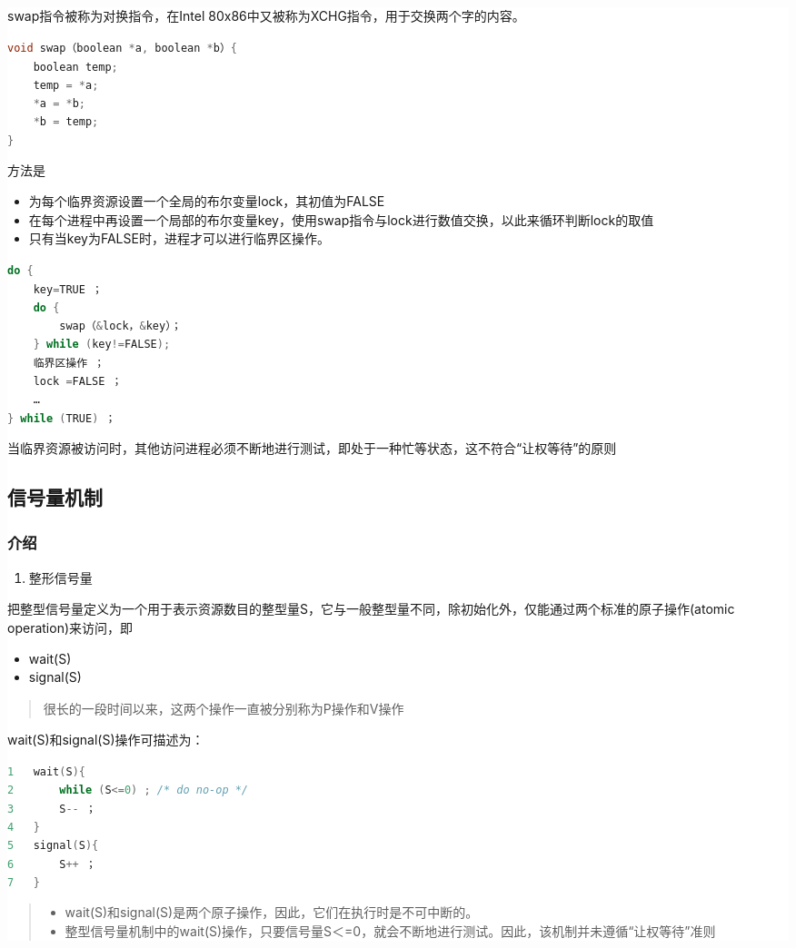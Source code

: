 swap指令被称为对换指令，在Intel 80x86中又被称为XCHG指令，用于交换两个字的内容。

```c
void swap（boolean *a, boolean *b）{
    boolean temp;
    temp = *a;
    *a = *b;
    *b = temp;
}
```

方法是
- 为每个临界资源设置一个全局的布尔变量lock，其初值为FALSE
- 在每个进程中再设置一个局部的布尔变量key，使用swap指令与lock进行数值交换，以此来循环判断lock的取值
- 只有当key为FALSE时，进程才可以进行临界区操作。

```c
do {
    key=TRUE ；
    do {
        swap（&lock，&key）；
    } while (key!=FALSE);
    临界区操作 ；
    lock =FALSE ；
    …
} while (TRUE) ；
```
当临界资源被访问时，其他访问进程必须不断地进行测试，即处于一种忙等状态，这不符合“让权等待”的原则


## 信号量机制


### 介绍

1. 整形信号量

把整型信号量定义为一个用于表示资源数目的整型量S，它与一般整型量不同，除初始化外，仅能通过两个标准的原子操作(atomic operation)来访问，即
- wait(S)
- signal(S)
> 很长的一段时间以来，这两个操作一直被分别称为P操作和V操作

wait(S)和signal(S)操作可描述为：
```c
1   wait(S){
2       while (S<=0) ; /* do no-op */
3       S-- ；
4   }
5   signal(S){
6       S++ ；
7   }
```
> - wait(S)和signal(S)是两个原子操作，因此，它们在执行时是不可中断的。
> - 整型信号量机制中的wait(S)操作，只要信号量S＜=0，就会不断地进行测试。因此，该机制并未遵循“让权等待”准则
